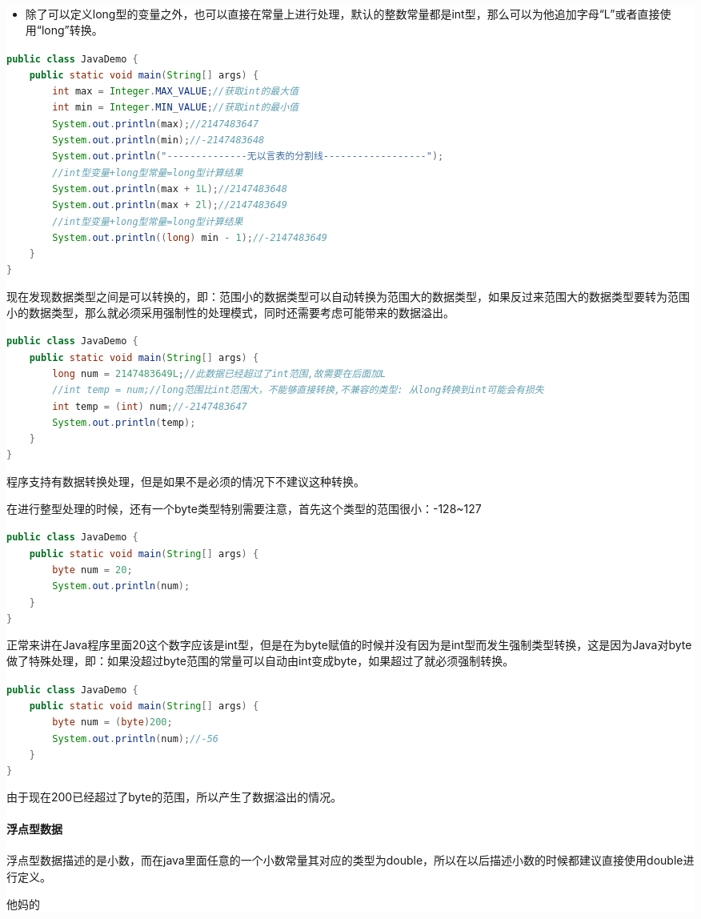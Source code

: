 - 除了可以定义long型的变量之外，也可以直接在常量上进行处理，默认的整数常量都是int型，那么可以为他追加字母“L”或者直接使用“long”转换。

```Java
public class JavaDemo {
    public static void main(String[] args) {
        int max = Integer.MAX_VALUE;//获取int的最大值
        int min = Integer.MIN_VALUE;//获取int的最小值
        System.out.println(max);//2147483647
        System.out.println(min);//-2147483648
        System.out.println("--------------无以言表的分割线------------------");
        //int型变量+long型常量=long型计算结果
        System.out.println(max + 1L);//2147483648
        System.out.println(max + 2l);//2147483649
        //int型变量+long型常量=long型计算结果
        System.out.println((long) min - 1);//-2147483649
    }
}
```

现在发现数据类型之间是可以转换的，即：范围小的数据类型可以自动转换为范围大的数据类型，如果反过来范围大的数据类型要转为范围小的数据类型，那么就必须采用强制性的处理模式，同时还需要考虑可能带来的数据溢出。

```java
public class JavaDemo {
    public static void main(String[] args) {
        long num = 2147483649L;//此数据已经超过了int范围,故需要在后面加L
        //int temp = num;//long范围比int范围大，不能够直接转换,不兼容的类型: 从long转换到int可能会有损失
        int temp = (int) num;//-2147483647
        System.out.println(temp);
    }
}
```

程序支持有数据转换处理，但是如果不是必须的情况下不建议这种转换。

在进行整型处理的时候，还有一个byte类型特别需要注意，首先这个类型的范围很小：-128~127

```Java
public class JavaDemo {
    public static void main(String[] args) {
        byte num = 20;
        System.out.println(num);
    }
}
```

正常来讲在Java程序里面20这个数字应该是int型，但是在为byte赋值的时候并没有因为是int型而发生强制类型转换，这是因为Java对byte做了特殊处理，即：如果没超过byte范围的常量可以自动由int变成byte，如果超过了就必须强制转换。

```java
public class JavaDemo {
    public static void main(String[] args) {
        byte num = (byte)200;
        System.out.println(num);//-56
    }
}
```

由于现在200已经超过了byte的范围，所以产生了数据溢出的情况。

#### 浮点型数据

浮点型数据描述的是小数，而在java里面任意的一个小数常量其对应的类型为double，所以在以后描述小数的时候都建议直接使用double进行定义。

他妈的
